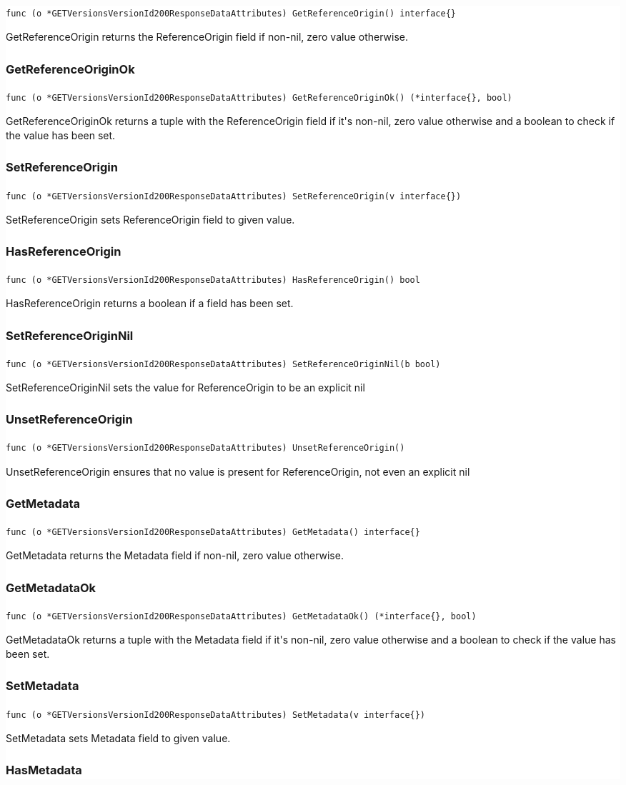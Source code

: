 `func (o *GETVersionsVersionId200ResponseDataAttributes) GetReferenceOrigin() interface{}`

GetReferenceOrigin returns the ReferenceOrigin field if non-nil, zero value otherwise.

### GetReferenceOriginOk

`func (o *GETVersionsVersionId200ResponseDataAttributes) GetReferenceOriginOk() (*interface{}, bool)`

GetReferenceOriginOk returns a tuple with the ReferenceOrigin field if it's non-nil, zero value otherwise
and a boolean to check if the value has been set.

### SetReferenceOrigin

`func (o *GETVersionsVersionId200ResponseDataAttributes) SetReferenceOrigin(v interface{})`

SetReferenceOrigin sets ReferenceOrigin field to given value.

### HasReferenceOrigin

`func (o *GETVersionsVersionId200ResponseDataAttributes) HasReferenceOrigin() bool`

HasReferenceOrigin returns a boolean if a field has been set.

### SetReferenceOriginNil

`func (o *GETVersionsVersionId200ResponseDataAttributes) SetReferenceOriginNil(b bool)`

 SetReferenceOriginNil sets the value for ReferenceOrigin to be an explicit nil

### UnsetReferenceOrigin
`func (o *GETVersionsVersionId200ResponseDataAttributes) UnsetReferenceOrigin()`

UnsetReferenceOrigin ensures that no value is present for ReferenceOrigin, not even an explicit nil
### GetMetadata

`func (o *GETVersionsVersionId200ResponseDataAttributes) GetMetadata() interface{}`

GetMetadata returns the Metadata field if non-nil, zero value otherwise.

### GetMetadataOk

`func (o *GETVersionsVersionId200ResponseDataAttributes) GetMetadataOk() (*interface{}, bool)`

GetMetadataOk returns a tuple with the Metadata field if it's non-nil, zero value otherwise
and a boolean to check if the value has been set.

### SetMetadata

`func (o *GETVersionsVersionId200ResponseDataAttributes) SetMetadata(v interface{})`

SetMetadata sets Metadata field to given value.

### HasMetadata
